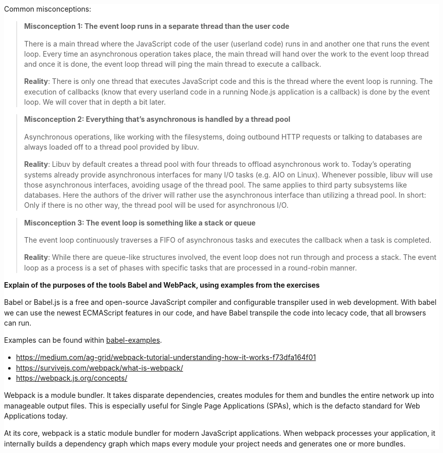 Common misconceptions:

> **Misconception 1: The event loop runs in a separate thread than the user code**
>
> There is a main thread where the JavaScript code of the user (userland code) runs in and another one that runs the event loop. Every time an asynchronous operation takes place, the main thread will hand over the work to the event loop thread and once it is done, the event loop thread will ping the main thread to execute a callback.
>
> **Reality**: There is only one thread that executes JavaScript code and this is the thread where the event loop is running. The execution of callbacks (know that every userland code in a running Node.js application is a callback) is done by the event loop. We will cover that in depth a bit later.

> **Misconception 2: Everything that’s asynchronous is handled by a thread pool**
>
>Asynchronous operations, like working with the filesystems, doing outbound HTTP requests or talking to databases are always loaded off to a thread pool provided by libuv.
>
>**Reality**: Libuv by default creates a thread pool with four threads to offload asynchronous work to. Today’s operating systems already provide asynchronous interfaces for many I/O tasks (e.g. AIO on Linux).
Whenever possible, libuv will use those asynchronous interfaces, avoiding usage of the thread pool. The same applies to third party subsystems like databases. Here the authors of the driver will rather use the asynchronous interface than utilizing a thread pool.
In short: Only if there is no other way, the thread pool will be used for asynchronous I/O.

> **Misconception 3: The event loop is something like a stack or queue**
>
>The event loop continuously traverses a FIFO of asynchronous tasks and executes the callback when a task is completed.
>
> **Reality**: While there are queue-like structures involved, the event loop does not run through and process a stack. The event loop as a process is a set of phases with specific tasks that are processed in a round-robin manner.

**Explain of the purposes of the tools Babel and WebPack, using  examples from the exercises**
 
Babel or Babel.js is a free and open-source JavaScript compiler and configurable transpiler used in web 
development. With babel we can use the newest ECMAScript features in our code, and have Babel transpile the code into lecacy code, that all browsers can run.

Examples can be found within [babel-examples](./babel-examples).

- https://medium.com/ag-grid/webpack-tutorial-understanding-how-it-works-f73dfa164f01
- https://survivejs.com/webpack/what-is-webpack/
- https://webpack.js.org/concepts/


Webpack is a module bundler. It takes disparate dependencies, creates modules for them and bundles the entire network up into manageable output files. This is especially useful for Single Page Applications (SPAs), which is the defacto standard for Web Applications today.

At its core, webpack is a static module bundler for modern JavaScript applications. When webpack processes your application, it internally builds a dependency graph which maps every module your project needs and generates one or more bundles.
